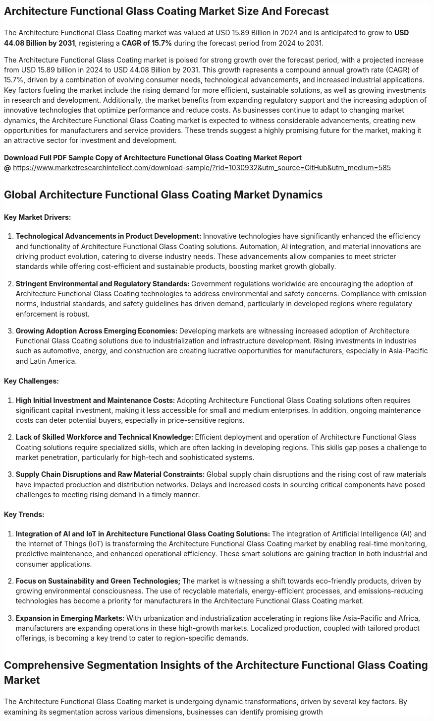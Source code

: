 <h2>Architecture Functional Glass Coating Market Size And Forecast</h2><p>The Architecture Functional Glass Coating market was valued at USD 15.89 Billion in 2024 and is anticipated to grow to <strong>USD 44.08 Billion by 2031</strong>, registering a <strong>CAGR of 15.7%</strong> during the forecast period from 2024 to 2031.</p><p>The Architecture Functional Glass Coating market is poised for strong growth over the forecast period, with a projected increase from USD 15.89 billion in 2024 to USD 44.08 Billion by 2031. This growth represents a compound annual growth rate (CAGR) of 15.7%, driven by a combination of evolving consumer needs, technological advancements, and increased industrial applications. Key factors fueling the market include the rising demand for more efficient, sustainable solutions, as well as growing investments in research and development. Additionally, the market benefits from expanding regulatory support and the increasing adoption of innovative technologies that optimize performance and reduce costs. As businesses continue to adapt to changing market dynamics, the Architecture Functional Glass Coating market is expected to witness considerable advancements, creating new opportunities for manufacturers and service providers. These trends suggest a highly promising future for the market, making it an attractive sector for investment and development.</p><p><strong>Download Full PDF Sample Copy of Architecture Functional Glass Coating Market Report @</strong>&nbsp;<a href="https://www.marketresearchintellect.com/download-sample/?rid=1030932&amp;utm_source=GitHub&amp;utm_medium=585">https://www.marketresearchintellect.com/download-sample/?rid=1030932&amp;utm_source=GitHub&amp;utm_medium=585</a></p><h2>Global Architecture Functional Glass Coating Market Dynamics</h2><h4><strong>Key Market Drivers:</strong></h4><ol><li><p><strong>Technological Advancements in Product Development:&nbsp;</strong>Innovative technologies have significantly enhanced the efficiency and functionality of Architecture Functional Glass Coating solutions. Automation, AI integration, and material innovations are driving product evolution, catering to diverse industry needs. These advancements allow companies to meet stricter standards while offering cost-efficient and sustainable products, boosting market growth globally.</p></li><li><p><strong>Stringent Environmental and Regulatory Standards:&nbsp;</strong>Government regulations worldwide are encouraging the adoption of Architecture Functional Glass Coating technologies to address environmental and safety concerns. Compliance with emission norms, industrial standards, and safety guidelines has driven demand, particularly in developed regions where regulatory enforcement is robust.</p></li><li><p><strong>Growing Adoption Across Emerging Economies:&nbsp;</strong>Developing markets are witnessing increased adoption of Architecture Functional Glass Coating solutions due to industrialization and infrastructure development. Rising investments in industries such as automotive, energy, and construction are creating lucrative opportunities for manufacturers, especially in Asia-Pacific and Latin America.</p></li></ol><h4><strong>Key Challenges:</strong></h4><ol><li><p><strong>High Initial Investment and Maintenance Costs:&nbsp;</strong>Adopting Architecture Functional Glass Coating solutions often requires significant capital investment, making it less accessible for small and medium enterprises. In addition, ongoing maintenance costs can deter potential buyers, especially in price-sensitive regions.</p></li><li><p><strong>Lack of Skilled Workforce and Technical Knowledge:&nbsp;</strong>Efficient deployment and operation of Architecture Functional Glass Coating solutions require specialized skills, which are often lacking in developing regions. This skills gap poses a challenge to market penetration, particularly for high-tech and sophisticated systems.</p></li><li><p><strong>Supply Chain Disruptions and Raw Material Constraints:&nbsp;</strong>Global supply chain disruptions and the rising cost of raw materials have impacted production and distribution networks. Delays and increased costs in sourcing critical components have posed challenges to meeting rising demand in a timely manner.</p></li></ol><h4><strong>Key Trends:</strong></h4><ol><li><p><strong>Integration of AI and IoT in Architecture Functional Glass Coating Solutions:&nbsp;</strong>The integration of Artificial Intelligence (AI) and the Internet of Things (IoT) is transforming the Architecture Functional Glass Coating market by enabling real-time monitoring, predictive maintenance, and enhanced operational efficiency. These smart solutions are gaining traction in both industrial and consumer applications.</p></li><li><p><strong>Focus on Sustainability and Green Technologies;&nbsp;</strong>The market is witnessing a shift towards eco-friendly products, driven by growing environmental consciousness. The use of recyclable materials, energy-efficient processes, and emissions-reducing technologies has become a priority for manufacturers in the Architecture Functional Glass Coating market.</p></li><li><p><strong>Expansion in Emerging Markets:&nbsp;</strong>With urbanization and industrialization accelerating in regions like Asia-Pacific and Africa, manufacturers are expanding operations in these high-growth markets. Localized production, coupled with tailored product offerings, is becoming a key trend to cater to region-specific demands.</p></li></ol><div class="article-main__content" data-test-id="publishing-text-block"><h2>Comprehensive Segmentation Insights of the Architecture Functional Glass Coating Market</h2><p>The Architecture Functional Glass Coating market is undergoing dynamic transformations, driven by several key factors. By examining its segmentation across various dimensions, businesses can identify promising growth
